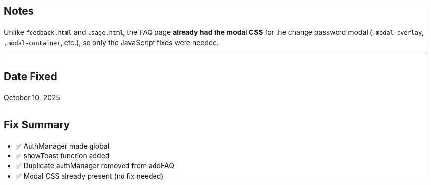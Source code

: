 
## Notes

Unlike `feedback.html` and `usage.html`, the FAQ page **already had the modal CSS** for the change password modal (`.modal-overlay`, `.modal-container`, etc.), so only the JavaScript fixes were needed.

---

## Date Fixed
October 10, 2025

## Fix Summary
- ✅ AuthManager made global
- ✅ showToast function added
- ✅ Duplicate authManager removed from addFAQ
- ✅ Modal CSS already present (no fix needed)

